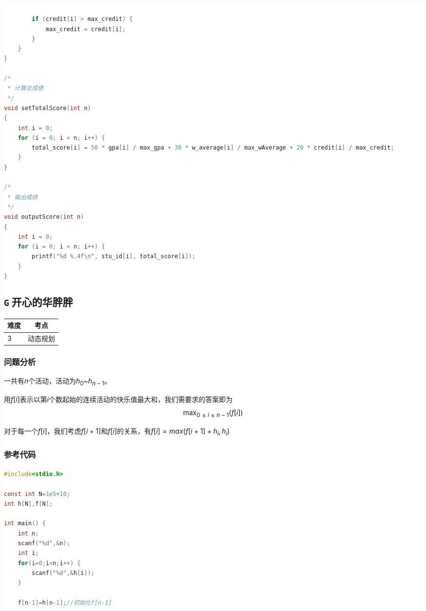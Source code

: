 ```c

        if (credit[i] > max_credit) {
            max_credit = credit[i];
        }
    }
}

/*
 * 计算总成绩
 */
void setTotalScore(int n)
{
    int i = 0;
    for (i = 0; i < n; i++) {
        total_score[i] = 50 * gpa[i] / max_gpa + 30 * w_average[i] / max_wAverage + 20 * credit[i] / max_credit;
    }
}

/*
 * 输出成绩
 */
void outputScore(int n)
{
    int i = 0;
    for (i = 0; i < n; i++) {
        printf("%d %.4f\n", stu_id[i], total_score[i]);
    }
}
```



## `G` 开心的华胖胖

| 难度 | 考点     |
| ---- | -------- |
| 3    | 动态规划 |


### 问题分析

一共有$n$个活动，活动为$h_0$~$h_{n-1}$。

用$f[i]$表示以第$i$个数起始的连续活动的快乐值最大和，我们需要求的答案即为$$\max_{0\leq i \leq n-1}(f[i])$$

对于每一个$f[i]$，我们考虑$f[i+1]$和$f[i]$的关系，有$f[i]=max(f[i+1]+h_i,h_i)$

### 参考代码

```c
#include<stdio.h>

const int N=1e5+10;
int h[N],f[N];

int main() {
    int n;
    scanf("%d",&n);
    int i;
    for(i=0;i<n;i++) {
        scanf("%d",&h[i]);
    }
    
    f[n-1]=h[n-1];//初始化f[n-1]
```
